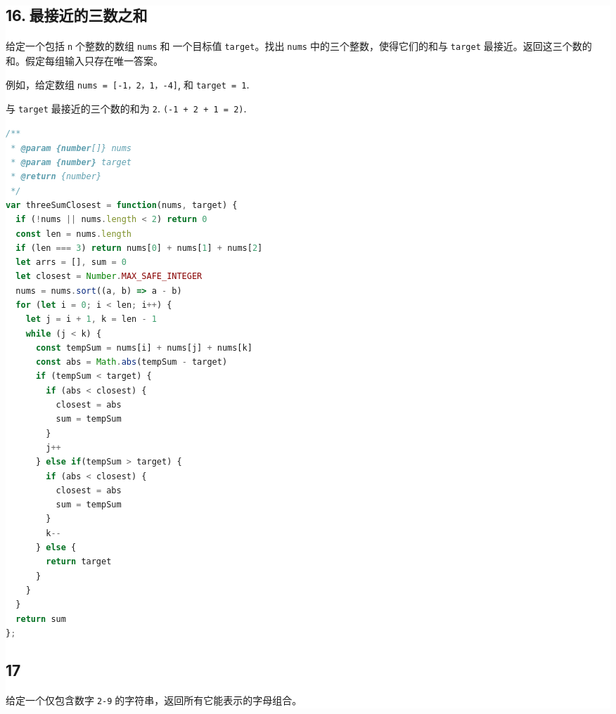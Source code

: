 ## 16. 最接近的三数之和

给定一个包括 `n` 个整数的数组 `nums` 和 一个目标值 `target`。找出 `nums` 中的三个整数，使得它们的和与 `target` 最接近。返回这三个数的和。假定每组输入只存在唯一答案。

例如，给定数组 `nums = [-1，2，1，-4]`, 和 `target = 1`.

与 `target` 最接近的三个数的和为 `2`. `(-1 + 2 + 1 = 2)`.

```js
/**
 * @param {number[]} nums
 * @param {number} target
 * @return {number}
 */
var threeSumClosest = function(nums, target) {
  if (!nums || nums.length < 2) return 0
  const len = nums.length
  if (len === 3) return nums[0] + nums[1] + nums[2]
  let arrs = [], sum = 0
  let closest = Number.MAX_SAFE_INTEGER
  nums = nums.sort((a, b) => a - b)
  for (let i = 0; i < len; i++) {
    let j = i + 1, k = len - 1
    while (j < k) {
      const tempSum = nums[i] + nums[j] + nums[k]
      const abs = Math.abs(tempSum - target)
      if (tempSum < target) {
        if (abs < closest) {
          closest = abs
          sum = tempSum
        }
        j++
      } else if(tempSum > target) {
        if (abs < closest) {
          closest = abs
          sum = tempSum
        }
        k--
      } else {
        return target
      }
    }
  }
  return sum
};
```


## 17

给定一个仅包含数字 `2-9` 的字符串，返回所有它能表示的字母组合。
